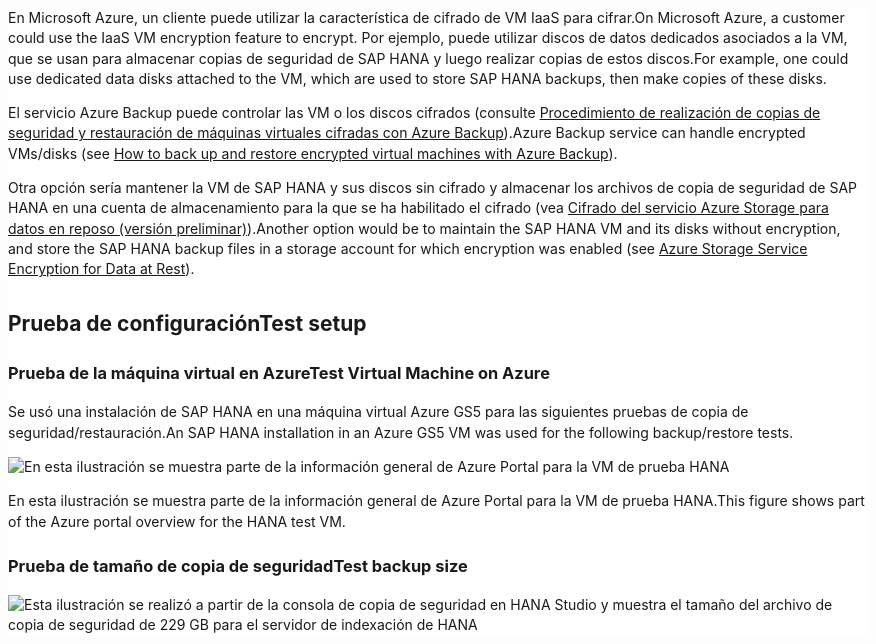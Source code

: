 <span data-ttu-id="49c82-238">En Microsoft Azure, un cliente puede utilizar la característica de cifrado de VM IaaS para cifrar.</span><span class="sxs-lookup"><span data-stu-id="49c82-238">On Microsoft Azure, a customer could use the IaaS VM encryption feature to encrypt.</span></span> <span data-ttu-id="49c82-239">Por ejemplo, puede utilizar discos de datos dedicados asociados a la VM, que se usan para almacenar copias de seguridad de SAP HANA y luego realizar copias de estos discos.</span><span class="sxs-lookup"><span data-stu-id="49c82-239">For example, one could use dedicated data disks attached to the VM, which are used to store SAP HANA backups, then make copies of these disks.</span></span>

<span data-ttu-id="49c82-240">El servicio Azure Backup puede controlar las VM o los discos cifrados (consulte [Procedimiento de realización de copias de seguridad y restauración de máquinas virtuales cifradas con Azure Backup](../../../backup/backup-azure-vms-encryption.md)).</span><span class="sxs-lookup"><span data-stu-id="49c82-240">Azure Backup service can handle encrypted VMs/disks (see [How to back up and restore encrypted virtual machines with Azure Backup](../../../backup/backup-azure-vms-encryption.md)).</span></span>

<span data-ttu-id="49c82-241">Otra opción sería mantener la VM de SAP HANA y sus discos sin cifrado y almacenar los archivos de copia de seguridad de SAP HANA en una cuenta de almacenamiento para la que se ha habilitado el cifrado (vea [Cifrado del servicio Azure Storage para datos en reposo (versión preliminar)](../../../storage/common/storage-service-encryption.md)).</span><span class="sxs-lookup"><span data-stu-id="49c82-241">Another option would be to maintain the SAP HANA VM and its disks without encryption, and store the SAP HANA backup files in a storage account for which encryption was enabled (see [Azure Storage Service Encryption for Data at Rest](../../../storage/common/storage-service-encryption.md)).</span></span>

## <a name="test-setup"></a><span data-ttu-id="49c82-242">Prueba de configuración</span><span class="sxs-lookup"><span data-stu-id="49c82-242">Test setup</span></span>

### <a name="test-virtual-machine-on-azure"></a><span data-ttu-id="49c82-243">Prueba de la máquina virtual en Azure</span><span class="sxs-lookup"><span data-stu-id="49c82-243">Test Virtual Machine on Azure</span></span>

<span data-ttu-id="49c82-244">Se usó una instalación de SAP HANA en una máquina virtual Azure GS5 para las siguientes pruebas de copia de seguridad/restauración.</span><span class="sxs-lookup"><span data-stu-id="49c82-244">An SAP HANA installation in an Azure GS5 VM was used for the following backup/restore tests.</span></span>

![En esta ilustración se muestra parte de la información general de Azure Portal para la VM de prueba HANA](media/sap-hana-backup-guide/image007.png)

<span data-ttu-id="49c82-246">En esta ilustración se muestra parte de la información general de Azure Portal para la VM de prueba HANA.</span><span class="sxs-lookup"><span data-stu-id="49c82-246">This figure shows part of the Azure portal overview for the HANA test VM.</span></span>

### <a name="test-backup-size"></a><span data-ttu-id="49c82-247">Prueba de tamaño de copia de seguridad</span><span class="sxs-lookup"><span data-stu-id="49c82-247">Test backup size</span></span>

![Esta ilustración se realizó a partir de la consola de copia de seguridad en HANA Studio y muestra el tamaño del archivo de copia de seguridad de 229 GB para el servidor de indexación de HANA](media/sap-hana-backup-guide/image008.png)
